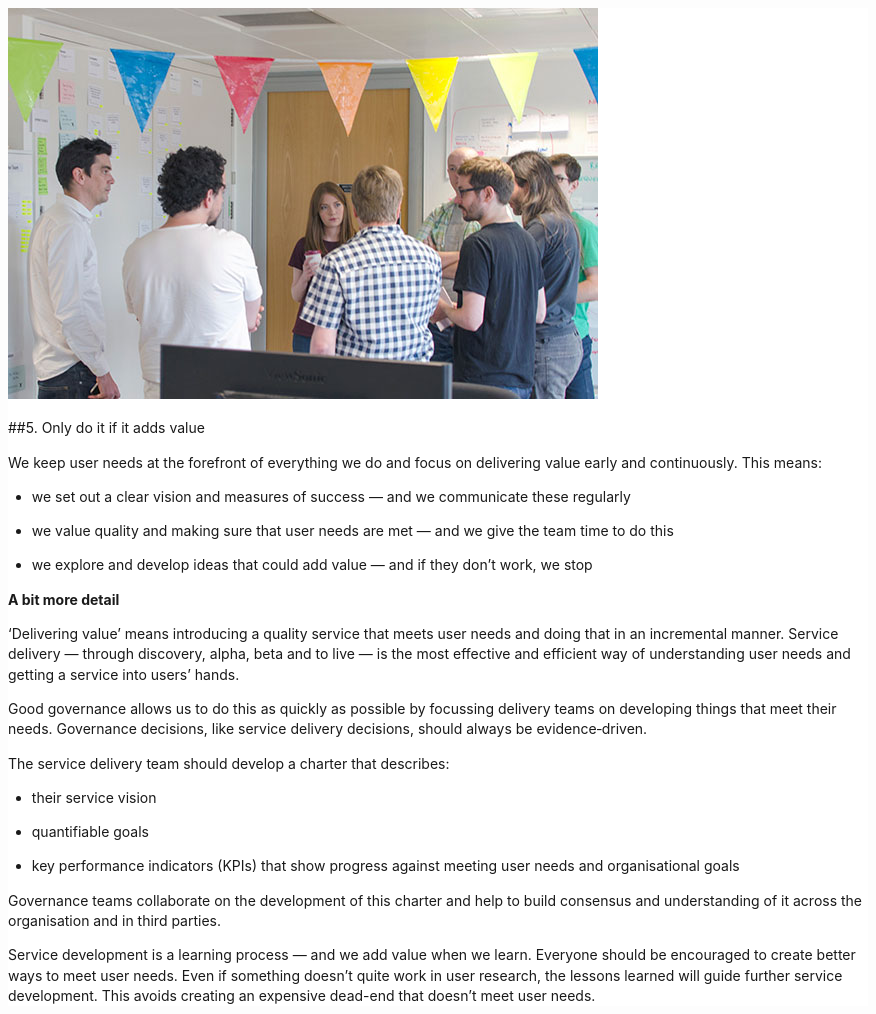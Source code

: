 <img src="/service-manual/assets/images/governance/team-around-wall.jpg" alt="Daily stand-up"/>

##5. Only do it if it adds value

We keep user needs at the forefront of everything we do and focus on delivering value early and continuously. This means:

* we set out a clear vision and measures of success — and we communicate these regularly

* we value quality and making sure that user needs are met — and we give the team time to do this

* we explore and develop ideas that could add value — and if they don’t work, we stop

**A bit more detail**

‘Delivering value’ means introducing a quality service that meets user needs and doing that in an incremental manner. Service delivery — through discovery, alpha, beta and to live — is the most effective and efficient way of understanding user needs and getting a service into users’ hands.

Good governance allows us to do this as quickly as possible by focussing delivery teams on developing things that meet their needs. Governance decisions, like service delivery decisions, should always be evidence‑driven.

The service delivery team should develop a charter that describes:

* their service vision

* quantifiable goals

* key performance indicators (KPIs) that show progress against meeting user needs and organisational goals

Governance teams collaborate on the development of this charter and help to build consensus and understanding of it across the organisation and in third parties.

Service development is a learning process — and we add value when we learn. Everyone should be encouraged to create better ways to meet user needs. Even if something doesn’t quite work in user research, the lessons learned will guide further service development. This avoids creating an expensive dead-end that doesn’t meet user needs.

